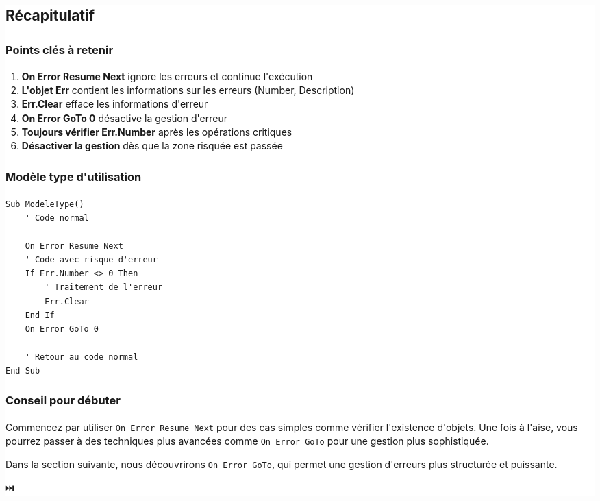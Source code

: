 
## Récapitulatif

### Points clés à retenir

1. **On Error Resume Next** ignore les erreurs et continue l'exécution
2. **L'objet Err** contient les informations sur les erreurs (Number, Description)
3. **Err.Clear** efface les informations d'erreur
4. **On Error GoTo 0** désactive la gestion d'erreur
5. **Toujours vérifier Err.Number** après les opérations critiques
6. **Désactiver la gestion** dès que la zone risquée est passée

### Modèle type d'utilisation

```vba
Sub ModeleType()
    ' Code normal

    On Error Resume Next
    ' Code avec risque d'erreur
    If Err.Number <> 0 Then
        ' Traitement de l'erreur
        Err.Clear
    End If
    On Error GoTo 0

    ' Retour au code normal
End Sub
```

### Conseil pour débuter

Commencez par utiliser `On Error Resume Next` pour des cas simples comme vérifier l'existence d'objets. Une fois à l'aise, vous pourrez passer à des techniques plus avancées comme `On Error GoTo` pour une gestion plus sophistiquée.

Dans la section suivante, nous découvrirons `On Error GoTo`, qui permet une gestion d'erreurs plus structurée et puissante.

⏭️
